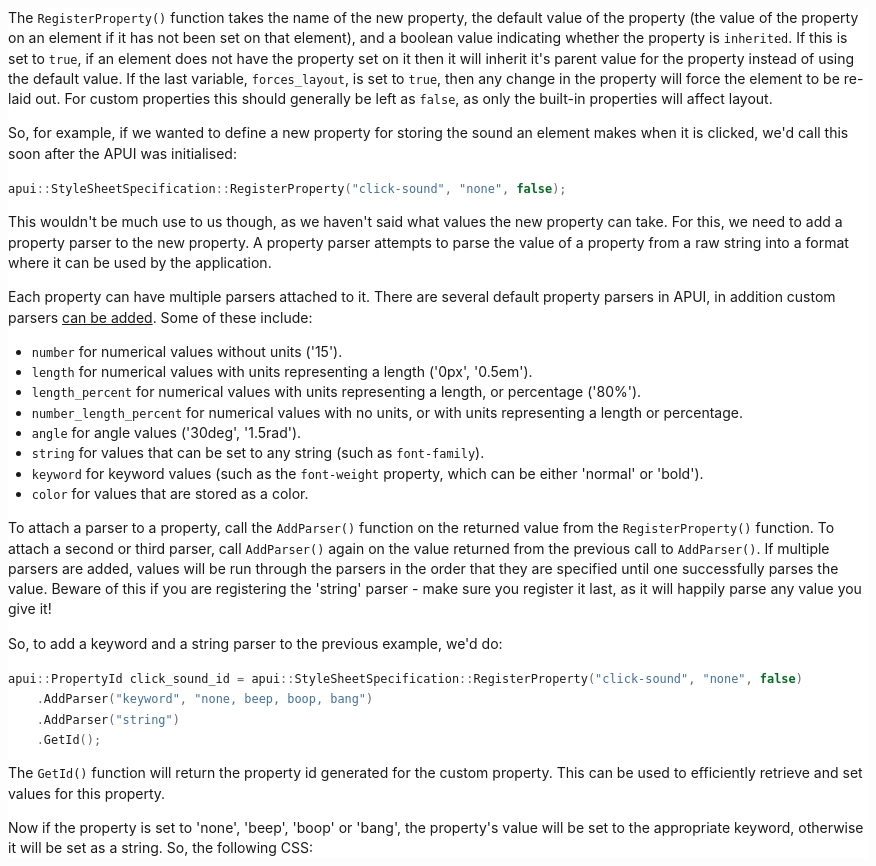 The `RegisterProperty()` function takes the name of the new property, the default value of the property (the value of the property on an element if it has not been set on that element), and a boolean value indicating whether the property is `inherited`. If this is set to `true`, if an element does not have the property set on it then it will inherit it's parent value for the property instead of using the default value. If the last variable, `forces_layout`, is set to `true`, then any change in the property will force the element to be re-laid out. For custom properties this should generally be left as `false`, as only the built-in properties will affect layout.

So, for example, if we wanted to define a new property for storing the sound an element makes when it is clicked, we'd call this soon after the APUI was initialised:

```cpp
apui::StyleSheetSpecification::RegisterProperty("click-sound", "none", false);
```

This wouldn't be much use to us though, as we haven't said what values the new property can take. For this, we need to add a property parser to the new property. A property parser attempts to parse the value of a property from a raw string into a format where it can be used by the application.

Each property can have multiple parsers attached to it. There are several default property parsers in APUI, in addition custom parsers [can be added](#defining-custom-value-parsers). Some of these include:

- `number` for numerical values without units ('15').
- `length` for numerical values with units representing a length ('0px', '0.5em').
- `length_percent` for numerical values with units representing a length, or percentage ('80%').
- `number_length_percent` for numerical values with no units, or with units representing a length or percentage.
- `angle` for angle values ('30deg', '1.5rad').
- `string` for values that can be set to any string (such as `font-family`).
- `keyword` for keyword values (such as the `font-weight` property, which can be either 'normal' or 'bold').
- `color` for values that are stored as a color.

To attach a parser to a property, call the `AddParser()` function on the returned value from the `RegisterProperty()` function. To attach a second or third parser, call `AddParser()` again on the value returned from the previous call to `AddParser()`. If multiple parsers are added, values will be run through the parsers in the order that they are specified until one successfully parses the value. Beware of this if you are registering the 'string' parser - make sure you register it last, as it will happily parse any value you give it!

So, to add a keyword and a string parser to the previous example, we'd do:

```cpp
apui::PropertyId click_sound_id = apui::StyleSheetSpecification::RegisterProperty("click-sound", "none", false)
	.AddParser("keyword", "none, beep, boop, bang")
	.AddParser("string")
	.GetId();
```

The `GetId()` function will return the property id generated for the custom property. This can be used to efficiently retrieve and set values for this property.

Now if the property is set to 'none', 'beep', 'boop' or 'bang', the property's value will be set to the appropriate keyword, otherwise it will be set as a string. So, the following CSS:

